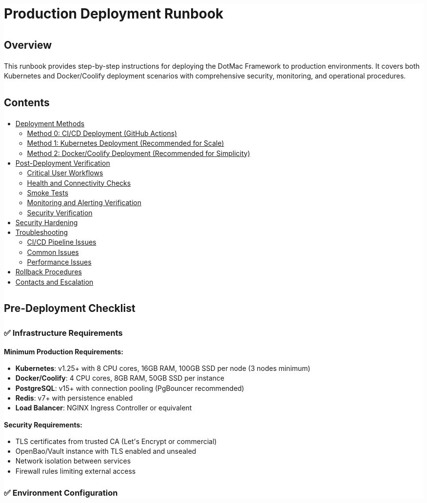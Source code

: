 # Production Deployment Runbook

## Overview

This runbook provides step-by-step instructions for deploying the DotMac Framework to production environments. It covers both Kubernetes and Docker/Coolify deployment scenarios with comprehensive security, monitoring, and operational procedures.

## Contents

- [Deployment Methods](#deployment-methods)
  - [Method 0: CI/CD Deployment (GitHub Actions)](#method-0-cicd-deployment-github-actions)
  - [Method 1: Kubernetes Deployment (Recommended for Scale)](#method-1-kubernetes-deployment-recommended-for-scale)
  - [Method 2: Docker/Coolify Deployment (Recommended for Simplicity)](#method-2-dockercoolify-deployment-recommended-for-simplicity)
- [Post-Deployment Verification](#post-deployment-verification)
  - [Critical User Workflows](#critical-user-workflows)
  - [Health and Connectivity Checks](#health-and-connectivity-checks)
  - [Smoke Tests](#smoke-tests)
  - [Monitoring and Alerting Verification](#monitoring-and-alerting-verification)
  - [Security Verification](#security-verification)
- [Security Hardening](#security-hardening)
- [Troubleshooting](#troubleshooting)
  - [CI/CD Pipeline Issues](#cicd-pipeline-issues)
  - [Common Issues](#common-issues)
  - [Performance Issues](#performance-issues)
- [Rollback Procedures](#rollback-procedures)
- [Contacts and Escalation](#contacts-and-escalation)

## Pre-Deployment Checklist

### ✅ Infrastructure Requirements

**Minimum Production Requirements:**
- **Kubernetes**: v1.25+ with 8 CPU cores, 16GB RAM, 100GB SSD per node (3 nodes minimum)
- **Docker/Coolify**: 4 CPU cores, 8GB RAM, 50GB SSD per instance
- **PostgreSQL**: v15+ with connection pooling (PgBouncer recommended)
- **Redis**: v7+ with persistence enabled
- **Load Balancer**: NGINX Ingress Controller or equivalent

**Security Requirements:**
- TLS certificates from trusted CA (Let's Encrypt or commercial)
- OpenBao/Vault instance with TLS enabled and unsealed
- Network isolation between services
- Firewall rules limiting external access

### ✅ Environment Configuration
